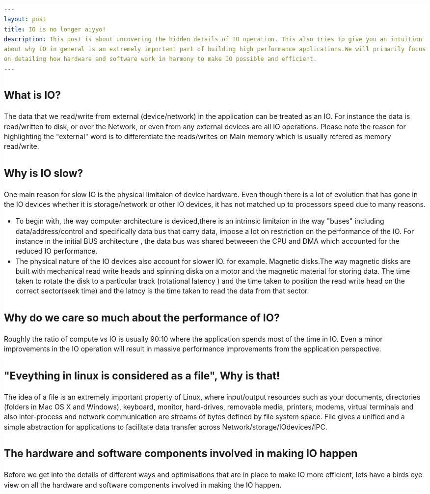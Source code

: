 ```yaml
---
layout: post
title: IO is no longer aiyyo!
description: This post is about uncovering the hidden details of IO operation. This also tries to give you an intuition about why IO in general is an extremely important part of building high performance applications.We will primarily focus on detailing how hardware and software work in harmony to make IO possible and efficient.
---
```

## What is IO? 
The data that we read/write from external  (device/network) in the application can be treated as an IO. For instance the data is read/written to disk, or over the Network, or even from any external devices are all IO operations. Please note the reason for highlighting the "external" word is to differentiate the reads/writes on Main memory which is usually refered as memory read/write.

## Why is IO slow?
One main reason for slow IO is the physical limitaion of device hardware. Even though there is a lot of evolution that has gone in the IO devices whether it is storage/network or other IO devices, it has not matched up to processors speed due to many reasons. 
* To begin with, the way computer architecture is deviced,there is an intrinsic limitaion in the way "buses" including data/address/control and specifically data bus that carry data, impose a lot on restriction on the performance of the IO. For instance in the initial BUS architecture , the data bus was shared betweeen the CPU and DMA which accounted for the reduced IO performance.
* The physical nature of the IO devices also account for slower IO. for example. Magnetic disks.The way magnetic disks are built with mechanical read write heads and spinning diska on a motor and the magnetic material for storing data. The time taken to rotate the disk to a particular track (rotational latency ) and the time taken to position the read write head on the correct sector(seek time) and the latncy is the time taken to read the data from that sector.

## Why do we care so much about the performance of IO?
Roughly the ratio of compute vs IO is usually 90:10 where the application spends most of the time in IO. Even a minor improvements in the IO operation will result in massive performance improvements from the application perspective.

## "Eveything in linux is considered as a file", Why is that!
The idea of a file is an  extremely important property of Linux, where input/output resources such as your documents, directories (folders in Mac OS X and Windows), keyboard, monitor, hard-drives, removable media, printers, modems, virtual terminals and also inter-process and network communication are streams of bytes defined by file system space. File gives a unified and a simple abstraction for applications to facilitate data transfer across Network/storage/IOdevices/IPC.

## The hardware and software components involved in making IO happen
Before we get into the details of different ways and optimisations that are in place to make IO more efficient, lets have a birds eye view on  all the hardware and software components involved in making the IO happen.
